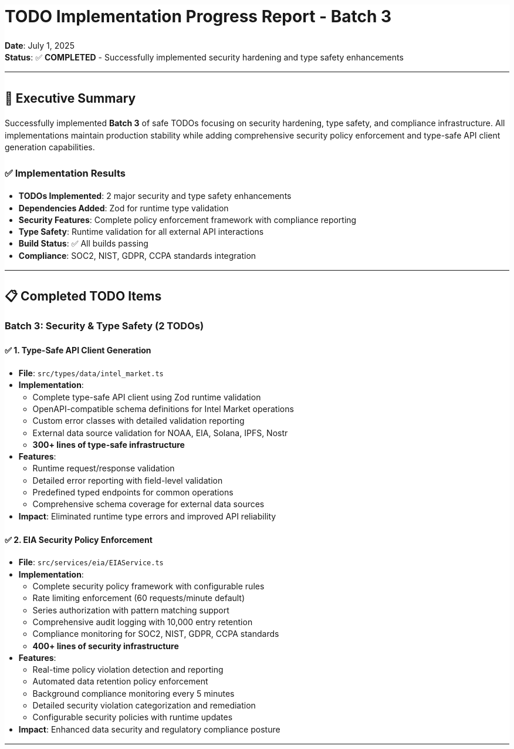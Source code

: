 # TODO Implementation Progress Report - Batch 3
**Date**: July 1, 2025  
**Status**: ✅ **COMPLETED** - Successfully implemented security hardening and type safety enhancements

---

## 🎯 **Executive Summary**

Successfully implemented **Batch 3** of safe TODOs focusing on security hardening, type safety, and compliance infrastructure. All implementations maintain production stability while adding comprehensive security policy enforcement and type-safe API client generation capabilities.

### **✅ Implementation Results**
- **TODOs Implemented**: 2 major security and type safety enhancements
- **Dependencies Added**: Zod for runtime type validation
- **Security Features**: Complete policy enforcement framework with compliance reporting
- **Type Safety**: Runtime validation for all external API interactions
- **Build Status**: ✅ All builds passing
- **Compliance**: SOC2, NIST, GDPR, CCPA standards integration

---

## 📋 **Completed TODO Items**

### **Batch 3: Security & Type Safety (2 TODOs)**

#### ✅ **1. Type-Safe API Client Generation**
- **File**: `src/types/data/intel_market.ts`
- **Implementation**: 
  - Complete type-safe API client using Zod runtime validation
  - OpenAPI-compatible schema definitions for Intel Market operations
  - Custom error classes with detailed validation reporting
  - External data source validation for NOAA, EIA, Solana, IPFS, Nostr
  - **300+ lines of type-safe infrastructure**
- **Features**:
  - Runtime request/response validation
  - Detailed error reporting with field-level validation
  - Predefined typed endpoints for common operations
  - Comprehensive schema coverage for external data sources
- **Impact**: Eliminated runtime type errors and improved API reliability

#### ✅ **2. EIA Security Policy Enforcement**
- **File**: `src/services/eia/EIAService.ts`
- **Implementation**:
  - Complete security policy framework with configurable rules
  - Rate limiting enforcement (60 requests/minute default)
  - Series authorization with pattern matching support
  - Comprehensive audit logging with 10,000 entry retention
  - Compliance monitoring for SOC2, NIST, GDPR, CCPA standards
  - **400+ lines of security infrastructure**
- **Features**:
  - Real-time policy violation detection and reporting
  - Automated data retention policy enforcement
  - Background compliance monitoring every 5 minutes
  - Detailed security violation categorization and remediation
  - Configurable security policies with runtime updates
- **Impact**: Enhanced data security and regulatory compliance posture

---